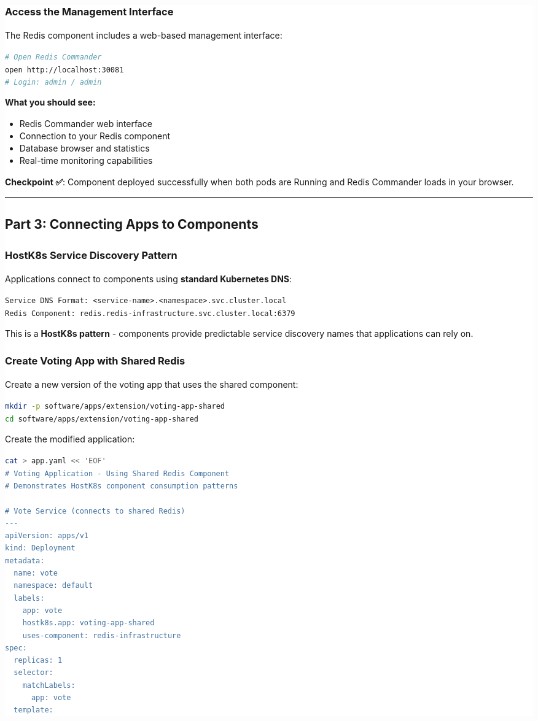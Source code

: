 ### Access the Management Interface

The Redis component includes a web-based management interface:

```bash
# Open Redis Commander
open http://localhost:30081
# Login: admin / admin
```

**What you should see:**
- Redis Commander web interface
- Connection to your Redis component
- Database browser and statistics
- Real-time monitoring capabilities

**Checkpoint ✅**: Component deployed successfully when both pods are Running and Redis Commander loads in your browser.

---

## Part 3: Connecting Apps to Components

### HostK8s Service Discovery Pattern

Applications connect to components using **standard Kubernetes DNS**:

```
Service DNS Format: <service-name>.<namespace>.svc.cluster.local
Redis Component: redis.redis-infrastructure.svc.cluster.local:6379
```

This is a **HostK8s pattern** - components provide predictable service discovery names that applications can rely on.

### Create Voting App with Shared Redis

Create a new version of the voting app that uses the shared component:

```bash
mkdir -p software/apps/extension/voting-app-shared
cd software/apps/extension/voting-app-shared
```

Create the modified application:

```bash
cat > app.yaml << 'EOF'
# Voting Application - Using Shared Redis Component
# Demonstrates HostK8s component consumption patterns

# Vote Service (connects to shared Redis)
---
apiVersion: apps/v1
kind: Deployment
metadata:
  name: vote
  namespace: default
  labels:
    app: vote
    hostk8s.app: voting-app-shared
    uses-component: redis-infrastructure
spec:
  replicas: 1
  selector:
    matchLabels:
      app: vote
  template:
```